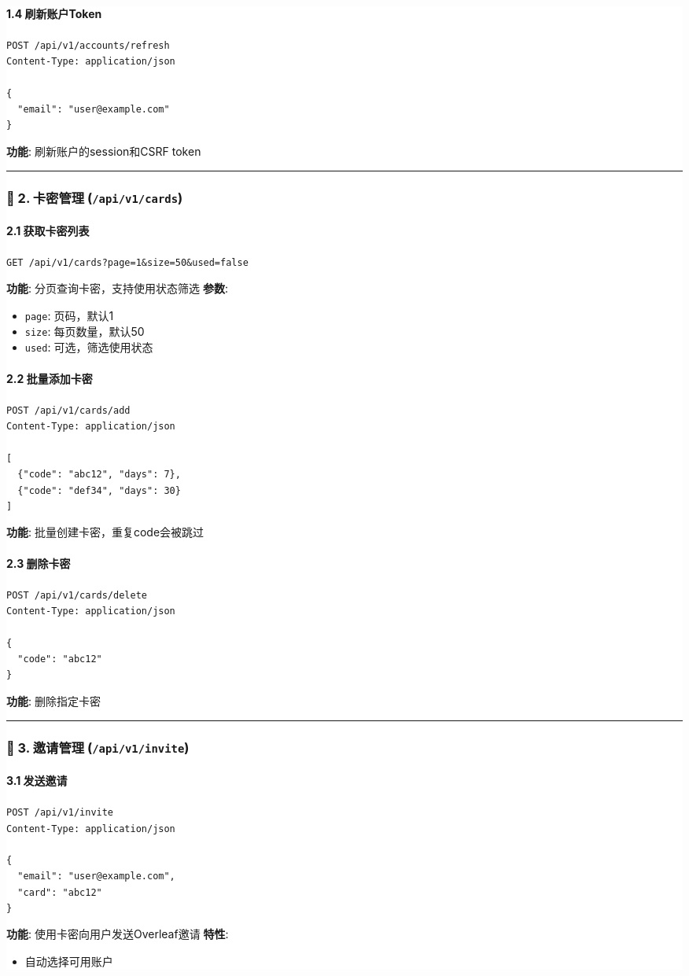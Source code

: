 #### 1.4 刷新账户Token
```http
POST /api/v1/accounts/refresh
Content-Type: application/json

{
  "email": "user@example.com"
}
```
**功能**: 刷新账户的session和CSRF token

---

### 🎫 2. 卡密管理 (`/api/v1/cards`)

#### 2.1 获取卡密列表
```http
GET /api/v1/cards?page=1&size=50&used=false
```
**功能**: 分页查询卡密，支持使用状态筛选
**参数**:
- `page`: 页码，默认1
- `size`: 每页数量，默认50
- `used`: 可选，筛选使用状态

#### 2.2 批量添加卡密
```http
POST /api/v1/cards/add
Content-Type: application/json

[
  {"code": "abc12", "days": 7},
  {"code": "def34", "days": 30}
]
```
**功能**: 批量创建卡密，重复code会被跳过

#### 2.3 删除卡密
```http
POST /api/v1/cards/delete
Content-Type: application/json

{
  "code": "abc12"
}
```
**功能**: 删除指定卡密

---

### 📧 3. 邀请管理 (`/api/v1/invite`)

#### 3.1 发送邀请
```http
POST /api/v1/invite
Content-Type: application/json

{
  "email": "user@example.com",
  "card": "abc12"
}
```
**功能**: 使用卡密向用户发送Overleaf邀请
**特性**:
- 自动选择可用账户